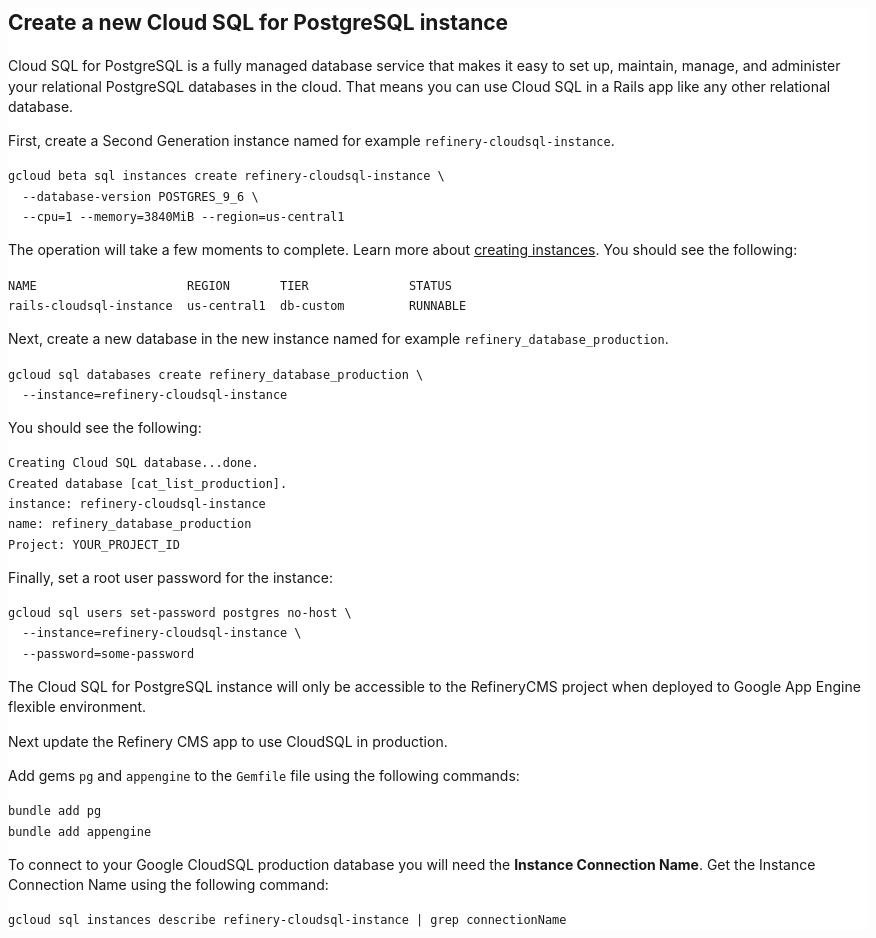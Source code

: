 ## Create a new Cloud SQL for PostgreSQL instance

Cloud SQL for PostgreSQL is a fully managed database service that makes it easy
to set up, maintain, manage, and administer your relational PostgreSQL databases
in the cloud. That means you can use Cloud SQL in a Rails app like any other
relational database.

First, create a Second Generation instance named for example
`refinery-cloudsql-instance`.

    gcloud beta sql instances create refinery-cloudsql-instance \
      --database-version POSTGRES_9_6 \
      --cpu=1 --memory=3840MiB --region=us-central1

The operation will take a few moments to complete. Learn more about
[creating instances](https://cloud.google.com/sql/docs/postgres/create-instance).
You should see the following:

    NAME                     REGION       TIER              STATUS
    rails-cloudsql-instance  us-central1  db-custom         RUNNABLE

Next, create a new database in the new instance named for example
`refinery_database_production`.

    gcloud sql databases create refinery_database_production \
      --instance=refinery-cloudsql-instance

You should see the following:

    Creating Cloud SQL database...done.
    Created database [cat_list_production].
    instance: refinery-cloudsql-instance
    name: refinery_database_production
    Project: YOUR_PROJECT_ID

Finally, set a root user password for the instance:

    gcloud sql users set-password postgres no-host \
      --instance=refinery-cloudsql-instance \
      --password=some-password

The Cloud SQL for PostgreSQL instance will only be accessible to the
RefineryCMS project when deployed to Google App Engine flexible environment.

Next update the Refinery CMS app to use CloudSQL in production.

Add gems `pg` and `appengine` to the `Gemfile` file using the following
commands:

    bundle add pg
    bundle add appengine

To connect to your Google CloudSQL production database you will need the
**Instance Connection Name**. Get the Instance Connection Name using the
following command:

    gcloud sql instances describe refinery-cloudsql-instance | grep connectionName
